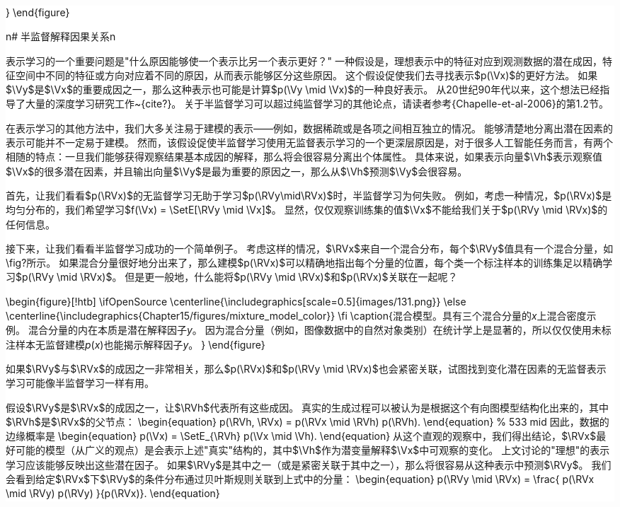 }
\end{figure}



n# 半监督解释因果关系n



表示学习的一个重要问题是"什么原因能够使一个表示比另一个表示更好？"
一种假设是，理想表示中的特征对应到观测数据的潜在成因，特征空间中不同的特征或方向对应着不同的原因，从而表示能够区分这些原因。
这个假设促使我们去寻找表示$p(\Vx)$的更好方法。
如果$\Vy$是$\Vx$的重要成因之一，那么这种表示也可能是计算$p(\Vy \mid \Vx)$的一种良好表示。
从20世纪90年代以来，这个想法已经指导了大量的深度学习研究工作~{cite?}。
关于半监督学习可以超过纯监督学习的其他论点，请读者参考{Chapelle-et-al-2006}的第1.2节。



在表示学习的其他方法中，我们大多关注易于建模的表示——例如，数据稀疏或是各项之间相互独立的情况。
能够清楚地分离出潜在因素的表示可能并不一定易于建模。
然而，该假设促使半监督学习使用无监督表示学习的一个更深层原因是，对于很多人工智能任务而言，有两个相随的特点：一旦我们能够获得观察结果基本成因的解释，那么将会很容易分离出个体属性。
具体来说，如果表示向量$\Vh$表示观察值$\Vx$的很多潜在因素，并且输出向量$\Vy$是最为重要的原因之一，那么从$\Vh$预测$\Vy$会很容易。



首先，让我们看看$p(\RVx)$的无监督学习无助于学习$p(\RVy\mid\RVx)$时，半监督学习为何失败。
例如，考虑一种情况，$p(\RVx)$是均匀分布的，我们希望学习$f(\Vx) = \SetE[\RVy \mid \Vx]$。
显然，仅仅观察训练集的值$\Vx$不能给我们关于$p(\RVy \mid \RVx)$的任何信息。



接下来，让我们看看半监督学习成功的一个简单例子。
考虑这样的情况，$\RVx$来自一个混合分布，每个$\RVy$值具有一个混合分量，如\fig?所示。
如果混合分量很好地分出来了，那么建模$p(\RVx)$可以精确地指出每个分量的位置，每个类一个标注样本的训练集足以精确学习$p(\RVy \mid \RVx)$。
但是更一般地，什么能将$p(\RVy \mid \RVx)$和$p(\RVx)$关联在一起呢？





\begin{figure}[!htb]
\ifOpenSource
\centerline{\includegraphics[scale=0.5]{images/131.png}}
\else
\centerline{\includegraphics{Chapter15/figures/mixture_model_color}}
\fi
\caption{混合模型。具有三个混合分量的$x$上混合密度示例。
混合分量的内在本质是潜在解释因子$y$。
因为混合分量（例如，图像数据中的自然对象类别）在统计学上是显著的，所以仅仅使用未标注样本无监督建模$p(x)$也能揭示解释因子$y$。
}
\end{figure}




如果$\RVy$与$\RVx$的成因之一非常相关，那么$p(\RVx)$和$p(\RVy \mid \RVx)$也会紧密关联，试图找到变化潜在因素的无监督表示学习可能像半监督学习一样有用。





假设$\RVy$是$\RVx$的成因之一，让$\RVh$代表所有这些成因。
真实的生成过程可以被认为是根据这个有向图模型结构化出来的，其中$\RVh$是$\RVx$的父节点：
\begin{equation}
	p(\RVh, \RVx) = p(\RVx \mid \RVh) p(\RVh).
\end{equation} % 533 mid
因此，数据的边缘概率是
\begin{equation}
	p(\Vx) = \SetE_{\RVh} p(\Vx \mid \Vh).
\end{equation}
从这个直观的观察中，我们得出结论，$\RVx$最好可能的模型（从广义的观点）是会表示上述"真实"结构的，其中$\Vh$作为潜变量解释$\Vx$中可观察的变化。
上文讨论的"理想"的表示学习应该能够反映出这些潜在因子。
如果$\RVy$是其中之一（或是紧密关联于其中之一），那么将很容易从这种表示中预测$\RVy$。
我们会看到给定$\RVx$下$\RVy$的条件分布通过贝叶斯规则关联到上式中的分量：
\begin{equation}
	p(\RVy \mid \RVx) = \frac{ p(\RVx \mid \RVy) p(\RVy) }{p(\RVx)}.
\end{equation}